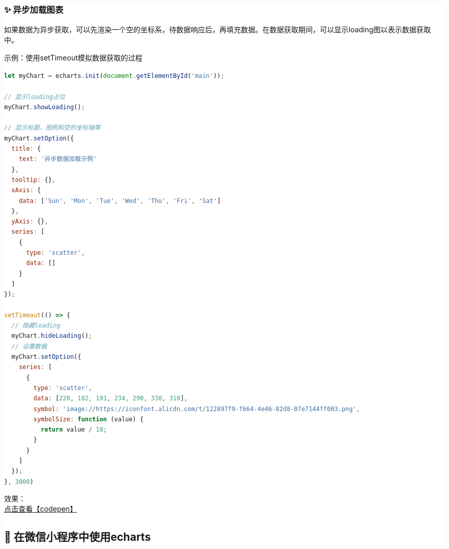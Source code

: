 
<a name="CtJtk"></a>
### ✨  异步加载图表
如果数据为异步获取，可以先渲染一个空的坐标系，待数据响应后，再填充数据。在数据获取期间，可以显示loading图以表示数据获取中。

示例：使用setTimeout模拟数据获取的过程
```javascript
let myChart = echarts.init(document.getElementById('main'));

// 显示loading占位
myChart.showLoading();

// 显示标题，图例和空的坐标轴等
myChart.setOption({
  title: {
    text: '异步数据加载示例'
  },
  tooltip: {},
  xAxis: {
    data: ['Sun', 'Mon', 'Tue', 'Wed', 'Thu', 'Fri', 'Sat']
  },
  yAxis: {},
  series: [
    {
      type: 'scatter',
      data: []
    }
  ]
});

setTimeout(() => {
  // 隐藏loading
  myChart.hideLoading();
  // 设置数据
  myChart.setOption({
    series: [
      {
        type: 'scatter',
        data: [220, 182, 191, 234, 290, 330, 310],
        symbol: 'image://https://iconfont.alicdn.com/t/122897f9-f664-4e46-82d8-07e7144ff003.png',
        symbolSize: function (value) {
          return value / 10;
        }
      }
    ]
  });
}, 3000)
```
效果：<br />[点击查看【codepen】](https://codepen.io/quanzaiyu/embed/poazeLV)


<a name="aVpL8"></a>
## 📃 在微信小程序中使用echarts

